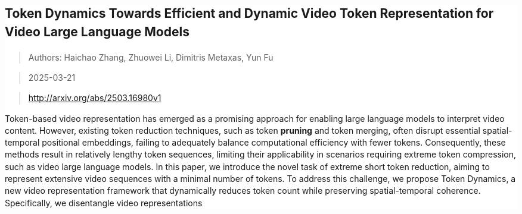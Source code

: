 
## Token Dynamics Towards Efficient and Dynamic Video Token Representation for Video Large Language Models

>Authors: Haichao Zhang, Zhuowei Li, Dimitris Metaxas, Yun Fu

>2025-03-21

> http://arxiv.org/abs/2503.16980v1

Token-based video representation has emerged as a promising approach for
enabling large language models to interpret video content. However, existing
token reduction techniques, such as token **pruning** and token merging, often
disrupt essential spatial-temporal positional embeddings, failing to adequately
balance computational efficiency with fewer tokens. Consequently, these methods
result in relatively lengthy token sequences, limiting their applicability in
scenarios requiring extreme token compression, such as video large language
models. In this paper, we introduce the novel task of extreme short token
reduction, aiming to represent extensive video sequences with a minimal number
of tokens. To address this challenge, we propose Token Dynamics, a new video
representation framework that dynamically reduces token count while preserving
spatial-temporal coherence. Specifically, we disentangle video representations
